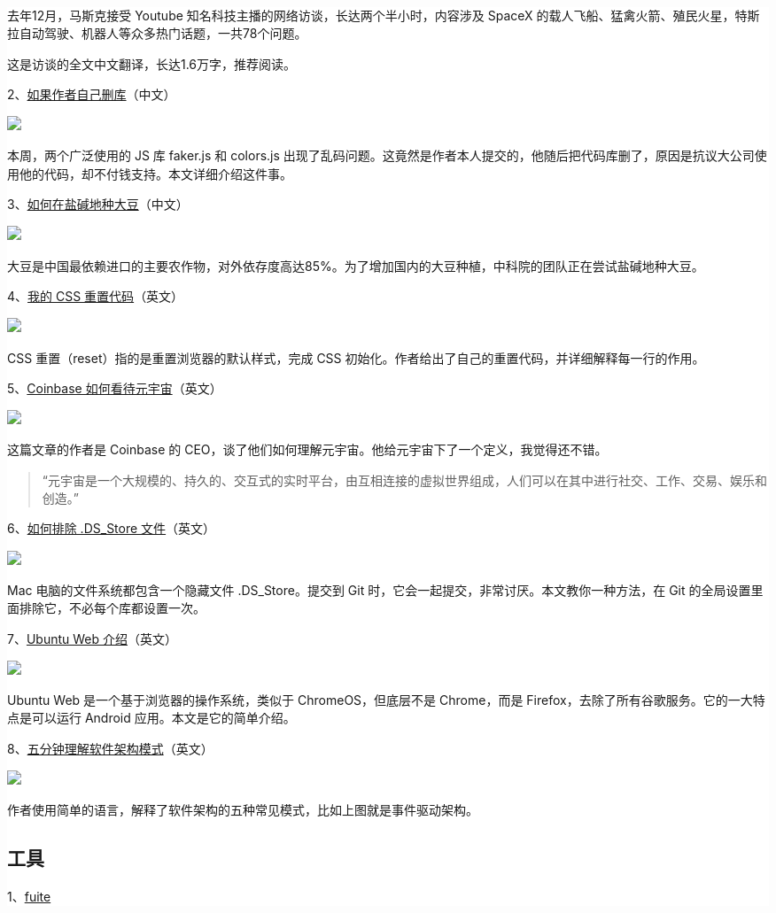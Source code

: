 去年12月，马斯克接受 Youtube 知名科技主播的网络访谈，长达两个半小时，内容涉及 SpaceX 的载人飞船、猛禽火箭、殖民火星，特斯拉自动驾驶、机器人等众多热门话题，一共78个问题。

这是访谈的全文中文翻译，长达1.6万字，推荐阅读。

2、[如果作者自己删库](https://www.jiqizhixin.com/articles/2022-01-10-2)（中文）

![](https://cdn.beea.com/blogimg/asset/202201/bg2022011309.webp)

本周，两个广泛使用的 JS 库 faker.js 和 colors.js 出现了乱码问题。这竟然是作者本人提交的，他随后把代码库删了，原因是抗议大公司使用他的代码，却不付钱支持。本文详细介绍这件事。

3、[如何在盐碱地种大豆](https://www.guancha.cn/economy/2022_01_13_622092.shtml)（中文）

![](https://cdn.beea.com/blogimg/asset/202201/bg2022011310.webp)

大豆是中国最依赖进口的主要农作物，对外依存度高达85%。为了增加国内的大豆种植，中科院的团队正在尝试盐碱地种大豆。

4、[我的 CSS 重置代码](https://www.joshwcomeau.com/css/custom-css-reset/)（英文）

![](https://cdn.beea.com/blogimg/asset/202111/bg2021112802.webp)

CSS 重置（reset）指的是重置浏览器的默认样式，完成 CSS 初始化。作者给出了自己的重置代码，并详细解释每一行的作用。

5、[Coinbase 如何看待元宇宙](https://blog.coinbase.com/how-coinbase-thinks-about-the-metaverse-16d8070f4841)（英文）

![](https://cdn.beea.com/blogimg/asset/202201/bg2022011323.webp)

这篇文章的作者是 Coinbase 的 CEO，谈了他们如何理解元宇宙。他给元宇宙下了一个定义，我觉得还不错。

> “元宇宙是一个大规模的、持久的、交互式的实时平台，由互相连接的虚拟世界组成，人们可以在其中进行社交、工作、交易、娱乐和创造。”

6、[如何排除 .DS_Store 文件](https://0xmachos.com/2020-01-22-Eradicating-.DS_Store-From-Git/)（英文）

![](https://cdn.beea.com/blogimg/asset/202201/bg2022011324.webp)

Mac 电脑的文件系统都包含一个隐藏文件 .DS_Store。提交到 Git 时，它会一起提交，非常讨厌。本文教你一种方法，在 Git 的全局设置里面排除它，不必每个库都设置一次。

7、[Ubuntu Web 介绍](https://www.techrepublic.com/article/linux-finally-has-an-impressive-cloud-like-os-in-ubuntu-web/)（英文）

![](https://cdn.beea.com/blogimg/asset/202111/bg2021112909.jpg)

Ubuntu Web 是一个基于浏览器的操作系统，类似于 ChromeOS，但底层不是 Chrome，而是 Firefox，去除了所有谷歌服务。它的一大特点是可以运行 Android 应用。本文是它的简单介绍。

8、[五分钟理解软件架构模式](https://orkhanscience.medium.com/software-architecture-patterns-5-mins-read-e9e3c8eb47d2)（英文）

![](https://cdn.beea.com/blogimg/asset/202112/bg2021121615.webp)

作者使用简单的语言，解释了软件架构的五种常见模式，比如上图就是事件驱动架构。

## 工具

1、[fuite](https://nolanlawson.com/2021/12/17/introducing-fuite-a-tool-for-finding-memory-leaks-in-web-apps/)

